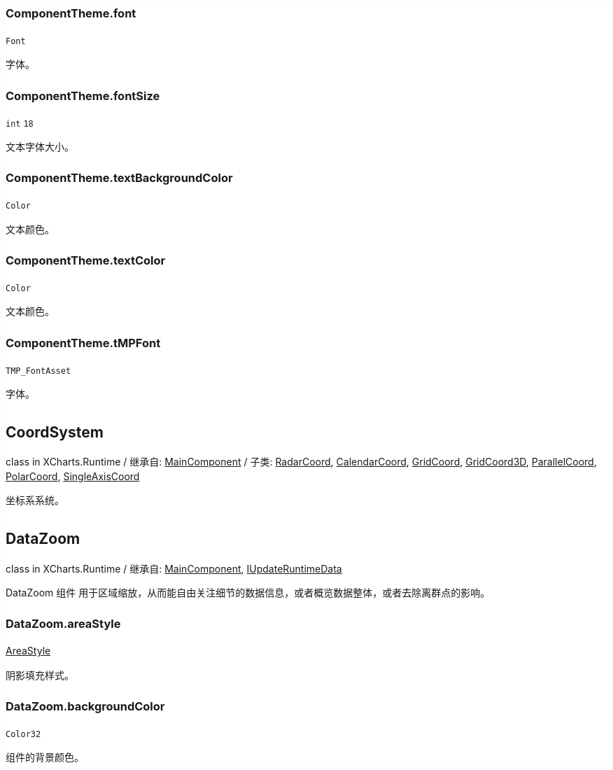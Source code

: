 ### ComponentTheme.font

`Font`

字体。

### ComponentTheme.fontSize

`int` `18`

文本字体大小。

### ComponentTheme.textBackgroundColor

`Color`

文本颜色。

### ComponentTheme.textColor

`Color`

文本颜色。

### ComponentTheme.tMPFont

`TMP_FontAsset`

字体。

## CoordSystem

class in XCharts.Runtime / 继承自: [MainComponent](#maincomponent) / 子类: [RadarCoord](#radarcoord), [CalendarCoord](#calendarcoord), [GridCoord](#gridcoord), [GridCoord3D](#gridcoord3d), [ParallelCoord](#parallelcoord), [PolarCoord](#polarcoord), [SingleAxisCoord](#singleaxiscoord)

坐标系系统。

## DataZoom

class in XCharts.Runtime / 继承自: [MainComponent](#maincomponent), [IUpdateRuntimeData](#iupdateruntimedata)

DataZoom 组件 用于区域缩放，从而能自由关注细节的数据信息，或者概览数据整体，或者去除离群点的影响。

### DataZoom.areaStyle

[AreaStyle](#areastyle)

阴影填充样式。

### DataZoom.backgroundColor

`Color32`

组件的背景颜色。

